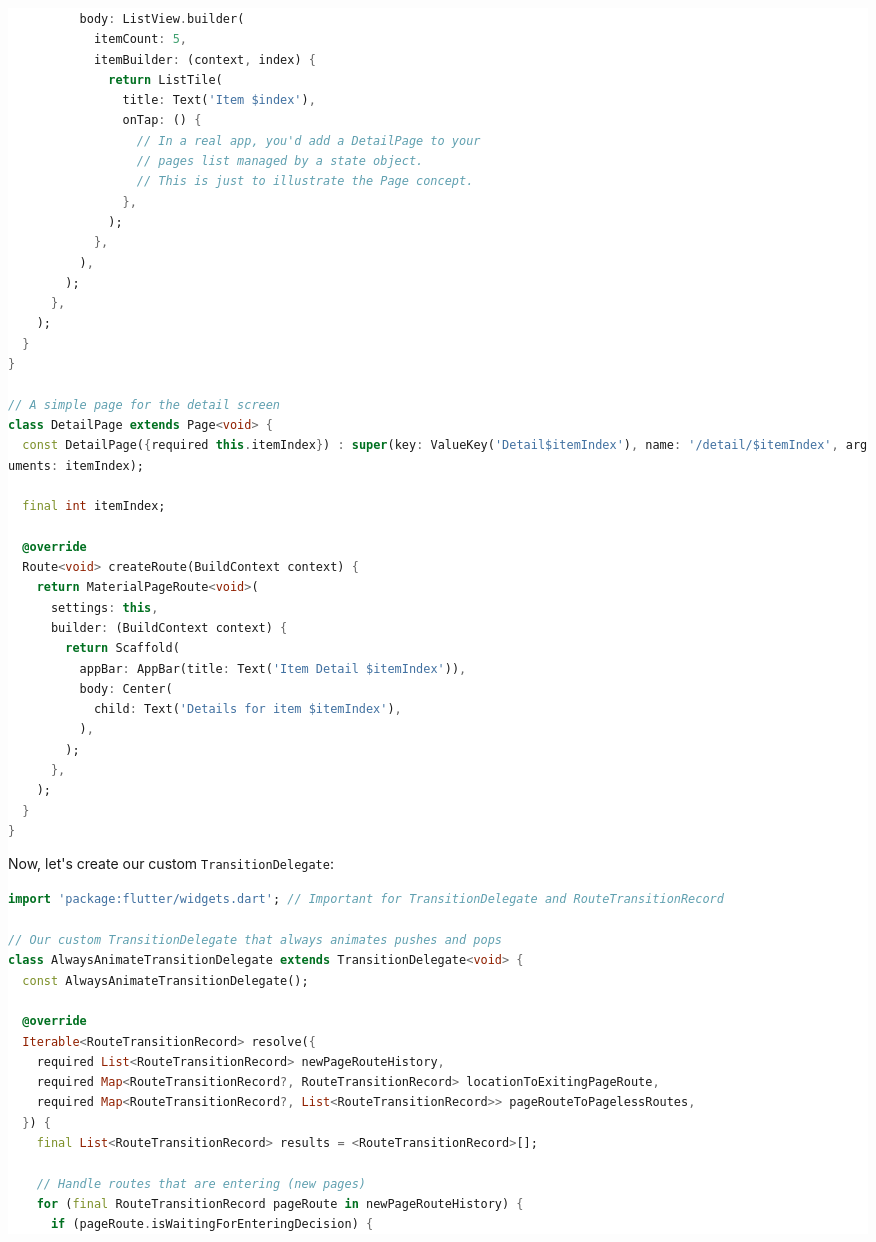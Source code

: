 ```dart
          body: ListView.builder(
            itemCount: 5,
            itemBuilder: (context, index) {
              return ListTile(
                title: Text('Item $index'),
                onTap: () {
                  // In a real app, you'd add a DetailPage to your
                  // pages list managed by a state object.
                  // This is just to illustrate the Page concept.
                },
              );
            },
          ),
        );
      },
    );
  }
}

// A simple page for the detail screen
class DetailPage extends Page<void> {
  const DetailPage({required this.itemIndex}) : super(key: ValueKey('Detail$itemIndex'), name: '/detail/$itemIndex', arguments: itemIndex);

  final int itemIndex;

  @override
  Route<void> createRoute(BuildContext context) {
    return MaterialPageRoute<void>(
      settings: this,
      builder: (BuildContext context) {
        return Scaffold(
          appBar: AppBar(title: Text('Item Detail $itemIndex')),
          body: Center(
            child: Text('Details for item $itemIndex'),
          ),
        );
      },
    );
  }
}
```

Now, let's create our custom `TransitionDelegate`:

```dart
import 'package:flutter/widgets.dart'; // Important for TransitionDelegate and RouteTransitionRecord

// Our custom TransitionDelegate that always animates pushes and pops
class AlwaysAnimateTransitionDelegate extends TransitionDelegate<void> {
  const AlwaysAnimateTransitionDelegate();

  @override
  Iterable<RouteTransitionRecord> resolve({
    required List<RouteTransitionRecord> newPageRouteHistory,
    required Map<RouteTransitionRecord?, RouteTransitionRecord> locationToExitingPageRoute,
    required Map<RouteTransitionRecord?, List<RouteTransitionRecord>> pageRouteToPagelessRoutes,
  }) {
    final List<RouteTransitionRecord> results = <RouteTransitionRecord>[];

    // Handle routes that are entering (new pages)
    for (final RouteTransitionRecord pageRoute in newPageRouteHistory) {
      if (pageRoute.isWaitingForEnteringDecision) {
```